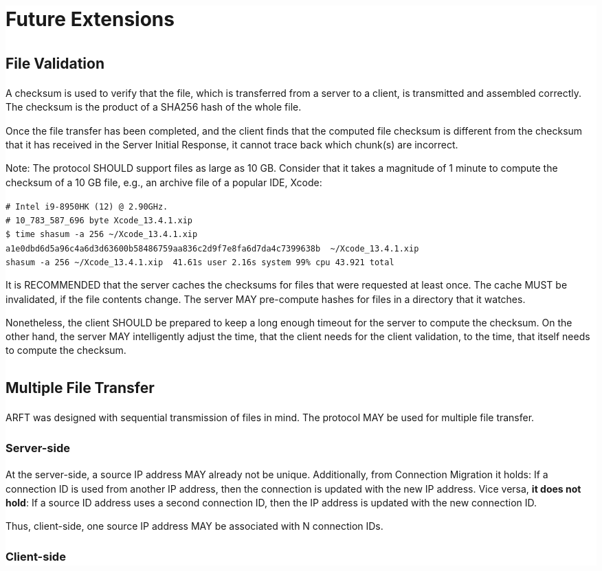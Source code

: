 

# Future Extensions

## File Validation

A checksum is used to verify that the file, which is transferred from a server to a client, is transmitted and assembled correctly.
The checksum is the product of a SHA256 hash of the whole file.

Once the file transfer has been completed, and the client finds that the computed file checksum is different from the checksum that it has received in the Server Initial Response, it cannot trace back which chunk(s) are incorrect.

Note: The protocol SHOULD support files as large as 10 GB.
Consider that it takes a magnitude of 1 minute to compute the checksum of a 10 GB file, e.g., an archive file of a popular IDE, Xcode:

    # Intel i9-8950HK (12) @ 2.90GHz.
    # 10_783_587_696 byte Xcode_13.4.1.xip
    $ time shasum -a 256 ~/Xcode_13.4.1.xip
    a1e0dbd6d5a96c4a6d3d63600b58486759aa836c2d9f7e8fa6d7da4c7399638b  ~/Xcode_13.4.1.xip
    shasum -a 256 ~/Xcode_13.4.1.xip  41.61s user 2.16s system 99% cpu 43.921 total

It is RECOMMENDED that the server caches the checksums for files that were requested at least once.
The cache MUST be invalidated, if the file contents change.
The server MAY pre-compute hashes for files in a directory that it watches.

Nonetheless, the client SHOULD be prepared to keep a long enough timeout for the server to compute the checksum.
On the other hand, the server MAY intelligently adjust the time, that the client needs for the client validation, to the time, that itself needs to compute the checksum.

## Multiple File Transfer

ARFT was designed with sequential transmission of files in mind.
The protocol MAY be used for multiple file transfer.

### Server-side

At the server-side, a source IP address MAY already not be unique.
Additionally, from Connection Migration it holds: If a connection ID is used from another IP address, then the connection is updated with the new IP address.
Vice versa, **it does not hold**: If a source ID address uses a second connection ID, then the IP address is updated with the new connection ID.

Thus, client-side, one source IP address MAY be associated with N connection IDs.

### Client-side
